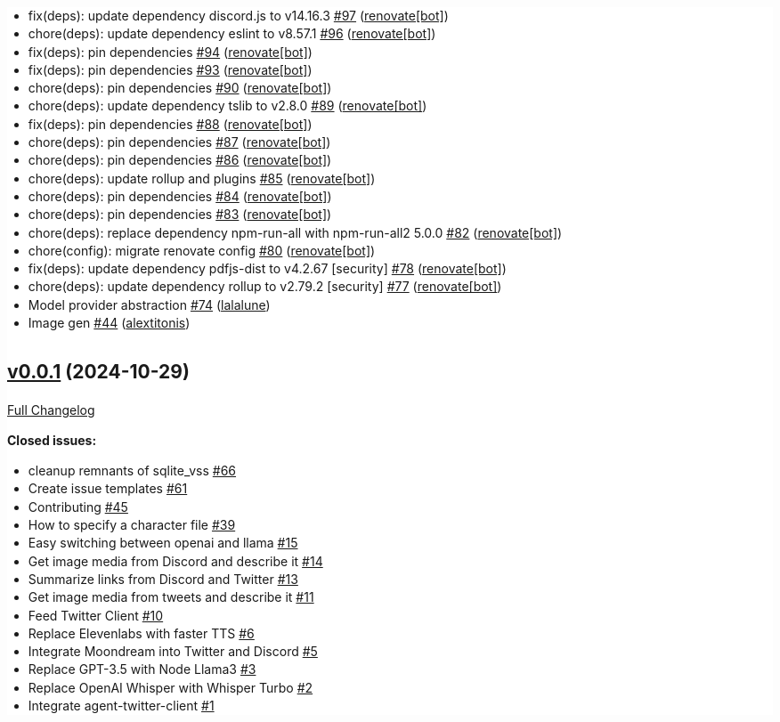 -   fix\(deps\): update dependency discord.js to v14.16.3 [\#97](https://github.com/ai16z/eliza/pull/97) ([renovate[bot]](https://github.com/apps/renovate))
-   chore\(deps\): update dependency eslint to v8.57.1 [\#96](https://github.com/ai16z/eliza/pull/96) ([renovate[bot]](https://github.com/apps/renovate))
-   fix\(deps\): pin dependencies [\#94](https://github.com/ai16z/eliza/pull/94) ([renovate[bot]](https://github.com/apps/renovate))
-   fix\(deps\): pin dependencies [\#93](https://github.com/ai16z/eliza/pull/93) ([renovate[bot]](https://github.com/apps/renovate))
-   chore\(deps\): pin dependencies [\#90](https://github.com/ai16z/eliza/pull/90) ([renovate[bot]](https://github.com/apps/renovate))
-   chore\(deps\): update dependency tslib to v2.8.0 [\#89](https://github.com/ai16z/eliza/pull/89) ([renovate[bot]](https://github.com/apps/renovate))
-   fix\(deps\): pin dependencies [\#88](https://github.com/ai16z/eliza/pull/88) ([renovate[bot]](https://github.com/apps/renovate))
-   chore\(deps\): pin dependencies [\#87](https://github.com/ai16z/eliza/pull/87) ([renovate[bot]](https://github.com/apps/renovate))
-   chore\(deps\): pin dependencies [\#86](https://github.com/ai16z/eliza/pull/86) ([renovate[bot]](https://github.com/apps/renovate))
-   chore\(deps\): update rollup and plugins [\#85](https://github.com/ai16z/eliza/pull/85) ([renovate[bot]](https://github.com/apps/renovate))
-   chore\(deps\): pin dependencies [\#84](https://github.com/ai16z/eliza/pull/84) ([renovate[bot]](https://github.com/apps/renovate))
-   chore\(deps\): pin dependencies [\#83](https://github.com/ai16z/eliza/pull/83) ([renovate[bot]](https://github.com/apps/renovate))
-   chore\(deps\): replace dependency npm-run-all with npm-run-all2 5.0.0 [\#82](https://github.com/ai16z/eliza/pull/82) ([renovate[bot]](https://github.com/apps/renovate))
-   chore\(config\): migrate renovate config [\#80](https://github.com/ai16z/eliza/pull/80) ([renovate[bot]](https://github.com/apps/renovate))
-   fix\(deps\): update dependency pdfjs-dist to v4.2.67 \[security\] [\#78](https://github.com/ai16z/eliza/pull/78) ([renovate[bot]](https://github.com/apps/renovate))
-   chore\(deps\): update dependency rollup to v2.79.2 \[security\] [\#77](https://github.com/ai16z/eliza/pull/77) ([renovate[bot]](https://github.com/apps/renovate))
-   Model provider abstraction [\#74](https://github.com/ai16z/eliza/pull/74) ([lalalune](https://github.com/lalalune))
-   Image gen [\#44](https://github.com/ai16z/eliza/pull/44) ([alextitonis](https://github.com/alextitonis))

## [v0.0.1](https://github.com/ai16z/eliza/tree/v0.0.1) (2024-10-29)

[Full Changelog](https://github.com/ai16z/eliza/compare/e5a15663d7d083f4c9b82634a0696b80b9ecd0b2...v0.0.1)

**Closed issues:**

-   cleanup remnants of sqlite_vss [\#66](https://github.com/ai16z/eliza/issues/66)
-   Create issue templates [\#61](https://github.com/ai16z/eliza/issues/61)
-   Contributing [\#45](https://github.com/ai16z/eliza/issues/45)
-   How to specify a character file [\#39](https://github.com/ai16z/eliza/issues/39)
-   Easy switching between openai and llama [\#15](https://github.com/ai16z/eliza/issues/15)
-   Get image media from Discord and describe it [\#14](https://github.com/ai16z/eliza/issues/14)
-   Summarize links from Discord and Twitter [\#13](https://github.com/ai16z/eliza/issues/13)
-   Get image media from tweets and describe it [\#11](https://github.com/ai16z/eliza/issues/11)
-   Feed Twitter Client [\#10](https://github.com/ai16z/eliza/issues/10)
-   Replace Elevenlabs with faster TTS [\#6](https://github.com/ai16z/eliza/issues/6)
-   Integrate Moondream into Twitter and Discord [\#5](https://github.com/ai16z/eliza/issues/5)
-   Replace GPT-3.5 with Node Llama3 [\#3](https://github.com/ai16z/eliza/issues/3)
-   Replace OpenAI Whisper with Whisper Turbo [\#2](https://github.com/ai16z/eliza/issues/2)
-   Integrate agent-twitter-client [\#1](https://github.com/ai16z/eliza/issues/1)
